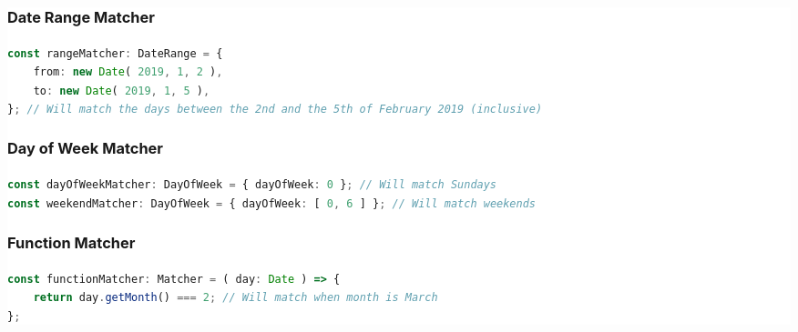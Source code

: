 ### Date Range Matcher

```typescript
const rangeMatcher: DateRange = {
	from: new Date( 2019, 1, 2 ),
	to: new Date( 2019, 1, 5 ),
}; // Will match the days between the 2nd and the 5th of February 2019 (inclusive)
```

### Day of Week Matcher

```typescript
const dayOfWeekMatcher: DayOfWeek = { dayOfWeek: 0 }; // Will match Sundays
const weekendMatcher: DayOfWeek = { dayOfWeek: [ 0, 6 ] }; // Will match weekends
```

### Function Matcher

```typescript
const functionMatcher: Matcher = ( day: Date ) => {
	return day.getMonth() === 2; // Will match when month is March
};
```
